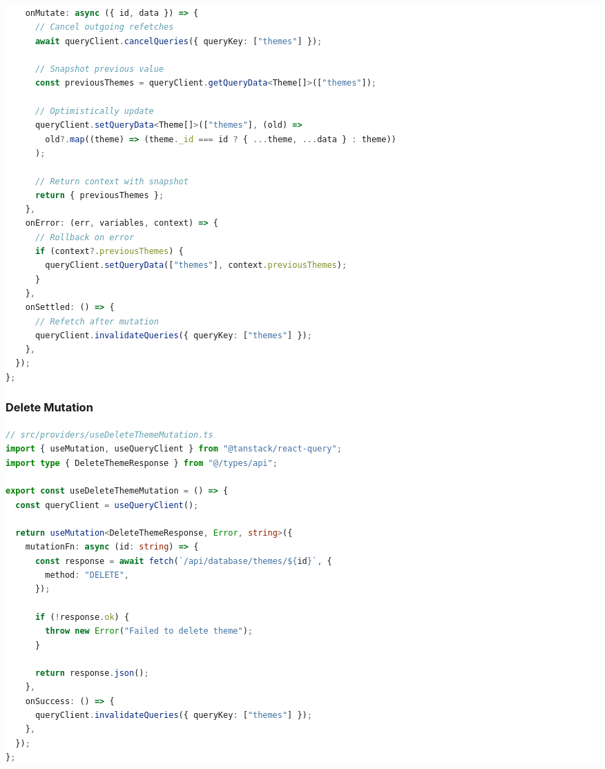 ```typescript
    onMutate: async ({ id, data }) => {
      // Cancel outgoing refetches
      await queryClient.cancelQueries({ queryKey: ["themes"] });

      // Snapshot previous value
      const previousThemes = queryClient.getQueryData<Theme[]>(["themes"]);

      // Optimistically update
      queryClient.setQueryData<Theme[]>(["themes"], (old) =>
        old?.map((theme) => (theme._id === id ? { ...theme, ...data } : theme))
      );

      // Return context with snapshot
      return { previousThemes };
    },
    onError: (err, variables, context) => {
      // Rollback on error
      if (context?.previousThemes) {
        queryClient.setQueryData(["themes"], context.previousThemes);
      }
    },
    onSettled: () => {
      // Refetch after mutation
      queryClient.invalidateQueries({ queryKey: ["themes"] });
    },
  });
};
```

### Delete Mutation

```typescript
// src/providers/useDeleteThemeMutation.ts
import { useMutation, useQueryClient } from "@tanstack/react-query";
import type { DeleteThemeResponse } from "@/types/api";

export const useDeleteThemeMutation = () => {
  const queryClient = useQueryClient();

  return useMutation<DeleteThemeResponse, Error, string>({
    mutationFn: async (id: string) => {
      const response = await fetch(`/api/database/themes/${id}`, {
        method: "DELETE",
      });

      if (!response.ok) {
        throw new Error("Failed to delete theme");
      }

      return response.json();
    },
    onSuccess: () => {
      queryClient.invalidateQueries({ queryKey: ["themes"] });
    },
  });
};
```
